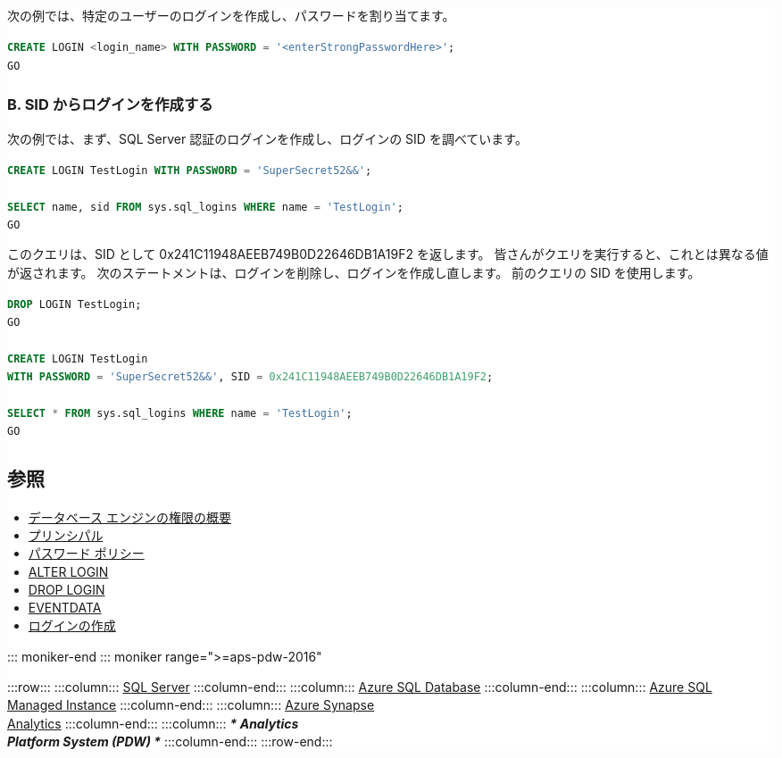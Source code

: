 次の例では、特定のユーザーのログインを作成し、パスワードを割り当てます。

```sql
CREATE LOGIN <login_name> WITH PASSWORD = '<enterStrongPasswordHere>';
GO
```

### <a name="b-creating-a-login-from-a-sid"></a>B. SID からログインを作成する

 次の例では、まず、SQL Server 認証のログインを作成し、ログインの SID を調べています。

```sql
CREATE LOGIN TestLogin WITH PASSWORD = 'SuperSecret52&&';

SELECT name, sid FROM sys.sql_logins WHERE name = 'TestLogin';
GO
```

このクエリは、SID として 0x241C11948AEEB749B0D22646DB1A19F2 を返します。 皆さんがクエリを実行すると、これとは異なる値が返されます。 次のステートメントは、ログインを削除し、ログインを作成し直します。 前のクエリの SID を使用します。

```sql
DROP LOGIN TestLogin;
GO

CREATE LOGIN TestLogin
WITH PASSWORD = 'SuperSecret52&&', SID = 0x241C11948AEEB749B0D22646DB1A19F2;

SELECT * FROM sys.sql_logins WHERE name = 'TestLogin';
GO
```

## <a name="see-also"></a>参照

- [データベース エンジンの権限の概要](../../relational-databases/security/authentication-access/getting-started-with-database-engine-permissions.md)
- [プリンシパル](../../relational-databases/security/authentication-access/principals-database-engine.md)
- [パスワード ポリシー](../../relational-databases/security/password-policy.md)
- [ALTER LOGIN](../../t-sql/statements/alter-login-transact-sql.md)
- [DROP LOGIN](../../t-sql/statements/drop-login-transact-sql.md)
- [EVENTDATA](../../t-sql/functions/eventdata-transact-sql.md)
- [ログインの作成](../../relational-databases/security/authentication-access/create-a-login.md)

::: moniker-end
::: moniker range=">=aps-pdw-2016"

:::row:::
    :::column:::
        [SQL Server](create-login-transact-sql.md?view=sql-server-ver15&preserve-view=true)
    :::column-end:::
    :::column:::
        [Azure SQL Database](create-login-transact-sql.md?view=azuresqldb-current&preserve-view=true)
    :::column-end:::
    :::column:::
        [Azure SQL<br />Managed Instance](create-login-transact-sql.md?view=azuresqldb-mi-current&preserve-view=true)
    :::column-end:::
    :::column:::
        [Azure Synapse<br />Analytics](create-login-transact-sql.md?view=azure-sqldw-latest&preserve-view=true)
    :::column-end:::
    :::column:::
        **_\* Analytics<br />Platform System (PDW) \*_**
    :::column-end:::
:::row-end:::
